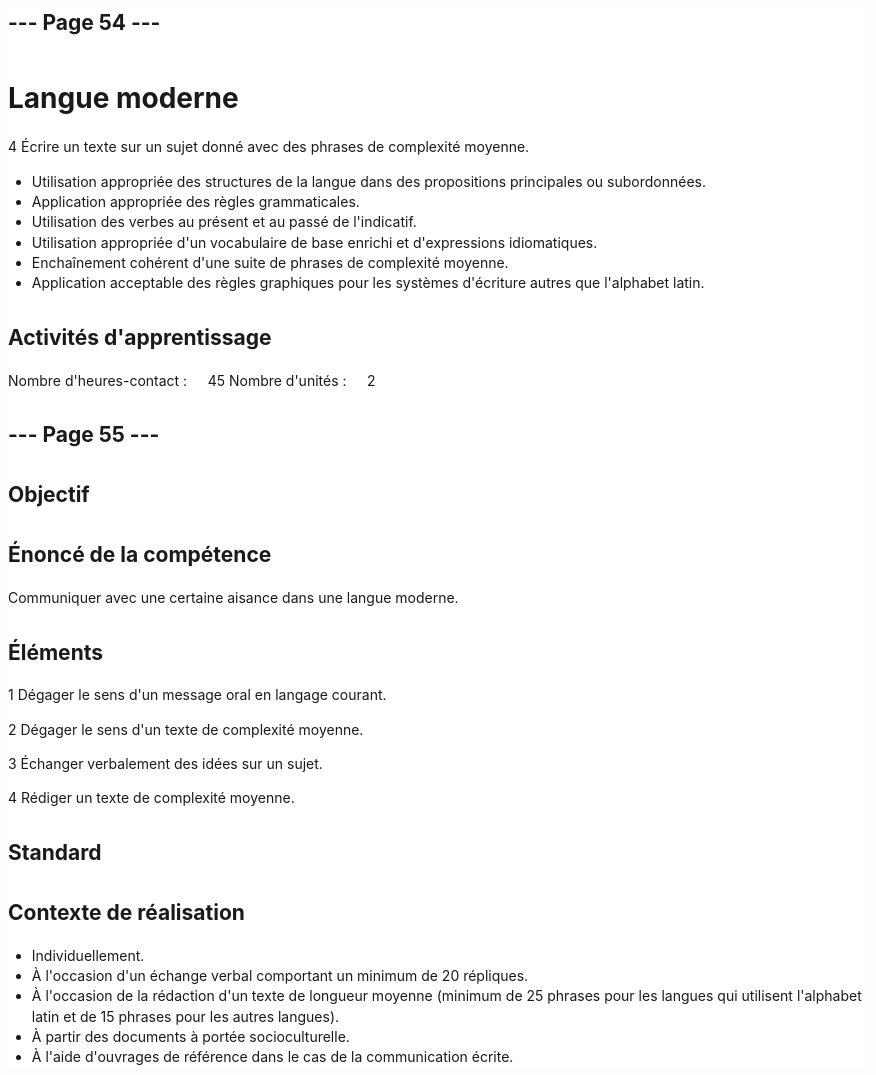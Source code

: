 ## --- Page 54 ---

# Langue moderne 

4 Écrire un texte sur un sujet donné avec des phrases de complexité moyenne.

- Utilisation appropriée des structures de la langue dans des propositions principales ou subordonnées.
- Application appropriée des règles grammaticales.
- Utilisation des verbes au présent et au passé de l'indicatif.
- Utilisation appropriée d'un vocabulaire de base enrichi et d'expressions idiomatiques.
- Enchaînement cohérent d'une suite de phrases de complexité moyenne.
- Application acceptable des règles graphiques pour les systèmes d'écriture autres que l'alphabet latin.


## Activités d'apprentissage

Nombre d'heures-contact : $\quad 45$
Nombre d'unités : $\quad 2$

## --- Page 55 ---

## Objectif

## Énoncé de la compétence

Communiquer avec une certaine aisance dans une langue moderne.

## Éléments

1 Dégager le sens d'un message oral en langage courant.

2 Dégager le sens d'un texte de complexité moyenne.

3 Échanger verbalement des idées sur un sujet.

4 Rédiger un texte de complexité moyenne.

## Standard

## Contexte de réalisation

- Individuellement.
- À l'occasion d'un échange verbal comportant un minimum de 20 répliques.
- À l'occasion de la rédaction d'un texte de longueur moyenne (minimum de 25 phrases pour les langues qui utilisent l'alphabet latin et de 15 phrases pour les autres langues).
- À partir des documents à portée socioculturelle.
- À l'aide d'ouvrages de référence dans le cas de la communication écrite.
